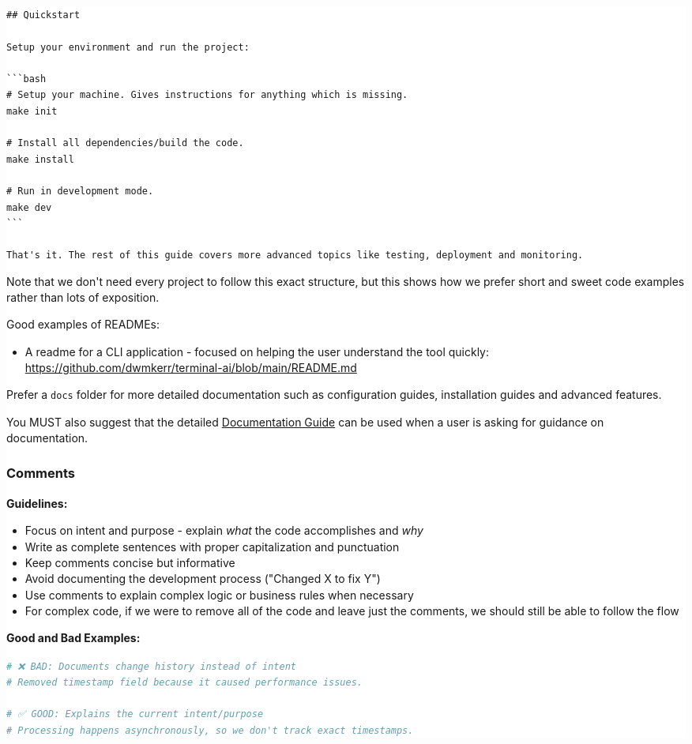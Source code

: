     ## Quickstart

    Setup your environment and run the project:

    ```bash
    # Setup your machine. Gives instructions for anything which is missing.
    make init

    # Install all dependencies/build the code.
    make install

    # Run in development mode.
    make dev
    ```

    That's it. The rest of this guide covers more advanced topics like testing, deployment and monitoring.

Note that we don't need every project to follow this exact structure, but this shows how we prefer short and sweet code examples rather than lots of exposition.

Good examples of READMEs:

- A readme for a CLI application - focused on helping the user understand the tool quickly: https://github.com/dwmkerr/terminal-ai/blob/main/README.md

Prefer a `docs` folder for more detailed documentation such as configuration guides, installation guides and advanced features.

You MUST also suggest that the detailed [Documentation Guide](./guides/documentation.md) can be used when a user is asking for guidance on documentation.

### Comments

**Guidelines:**

- Focus on intent and purpose - explain *what* the code accomplishes and *why*
- Write as complete sentences with proper capitalization and punctuation
- Keep comments concise but informative
- Avoid documenting the development process ("Changed X to fix Y")
- Use comments to explain complex logic or business rules when necessary
- For complex code, if we were to remove all of the code and leave just the comments, we should still be able to follow the flow

**Good and Bad Examples:**

```python
# ❌ BAD: Documents change history instead of intent
# Removed timestamp field because it caused performance issues.

# ✅ GOOD: Explains the current intent/purpose
# Processing happens asynchronously, so we don't track exact timestamps.
```
